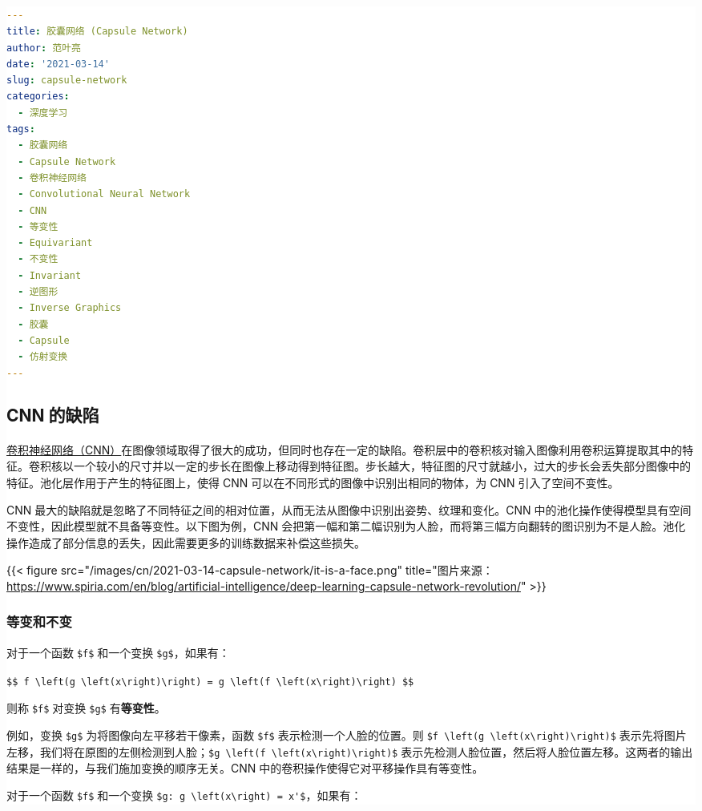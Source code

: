 ```yaml
---
title: 胶囊网络 (Capsule Network)
author: 范叶亮
date: '2021-03-14'
slug: capsule-network
categories:
  - 深度学习
tags:
  - 胶囊网络
  - Capsule Network
  - 卷积神经网络
  - Convolutional Neural Network
  - CNN
  - 等变性
  - Equivariant
  - 不变性
  - Invariant
  - 逆图形
  - Inverse Graphics
  - 胶囊
  - Capsule
  - 仿射变换
---
```


## CNN 的缺陷

[卷积神经网络（CNN）](/cn/2018/08/cnn/)在图像领域取得了很大的成功，但同时也存在一定的缺陷。卷积层中的卷积核对输入图像利用卷积运算提取其中的特征。卷积核以一个较小的尺寸并以一定的步长在图像上移动得到特征图。步长越大，特征图的尺寸就越小，过大的步长会丢失部分图像中的特征。池化层作用于产生的特征图上，使得 CNN 可以在不同形式的图像中识别出相同的物体，为 CNN 引入了空间不变性。

CNN 最大的缺陷就是忽略了不同特征之间的相对位置，从而无法从图像中识别出姿势、纹理和变化。CNN 中的池化操作使得模型具有空间不变性，因此模型就不具备等变性。以下图为例，CNN 会把第一幅和第二幅识别为人脸，而将第三幅方向翻转的图识别为不是人脸。池化操作造成了部分信息的丢失，因此需要更多的训练数据来补偿这些损失。

{{< figure src="/images/cn/2021-03-14-capsule-network/it-is-a-face.png" title="图片来源：https://www.spiria.com/en/blog/artificial-intelligence/deep-learning-capsule-network-revolution/" >}}

### 等变和不变

对于一个函数 `$f$` 和一个变换 `$g$`，如果有：

`$$
f \left(g \left(x\right)\right) = g \left(f \left(x\right)\right)
$$`

则称 `$f$` 对变换 `$g$` 有**等变性**。

例如，变换 `$g$` 为将图像向左平移若干像素，函数 `$f$` 表示检测一个人脸的位置。则 `$f \left(g \left(x\right)\right)$` 表示先将图片左移，我们将在原图的左侧检测到人脸；`$g \left(f \left(x\right)\right)$` 表示先检测人脸位置，然后将人脸位置左移。这两者的输出结果是一样的，与我们施加变换的顺序无关。CNN 中的卷积操作使得它对平移操作具有等变性。

对于一个函数 `$f$` 和一个变换 `$g: g \left(x\right) = x'$`，如果有：
